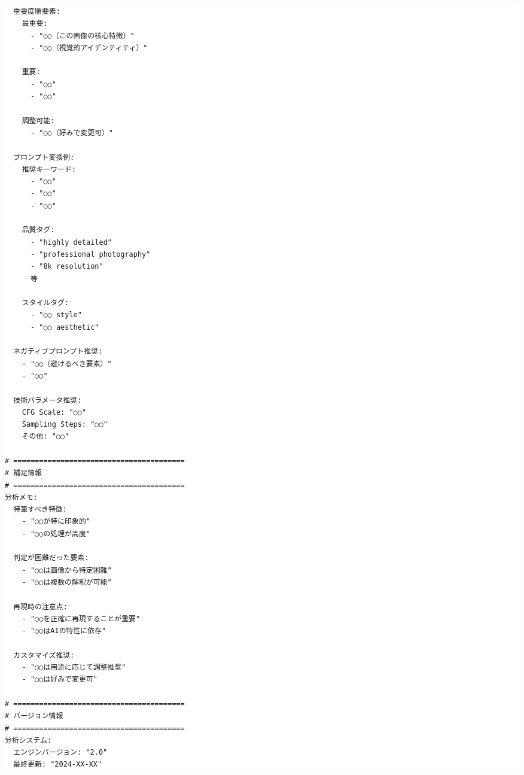 ````
  重要度順要素:
    最重要:
      - "○○（この画像の核心特徴）"
      - "○○（視覚的アイデンティティ）"
    
    重要:
      - "○○"
      - "○○"
    
    調整可能:
      - "○○（好みで変更可）"
  
  プロンプト変換例:
    推奨キーワード:
      - "○○"
      - "○○"
      - "○○"
    
    品質タグ:
      - "highly detailed"
      - "professional photography"
      - "8k resolution"
      等
    
    スタイルタグ:
      - "○○ style"
      - "○○ aesthetic"
  
  ネガティブプロンプト推奨:
    - "○○（避けるべき要素）"
    - "○○"
  
  技術パラメータ推奨:
    CFG Scale: "○○"
    Sampling Steps: "○○"
    その他: "○○"

# ========================================
# 補足情報
# ========================================
分析メモ:
  特筆すべき特徴:
    - "○○が特に印象的"
    - "○○の処理が高度"
  
  判定が困難だった要素:
    - "○○は画像から特定困難"
    - "○○は複数の解釈が可能"
  
  再現時の注意点:
    - "○○を正確に再現することが重要"
    - "○○はAIの特性に依存"
  
  カスタマイズ推奨:
    - "○○は用途に応じて調整推奨"
    - "○○は好みで変更可"

# ========================================
# バージョン情報
# ========================================
分析システム:
  エンジンバージョン: "2.0"
  最終更新: "2024-XX-XX"
````